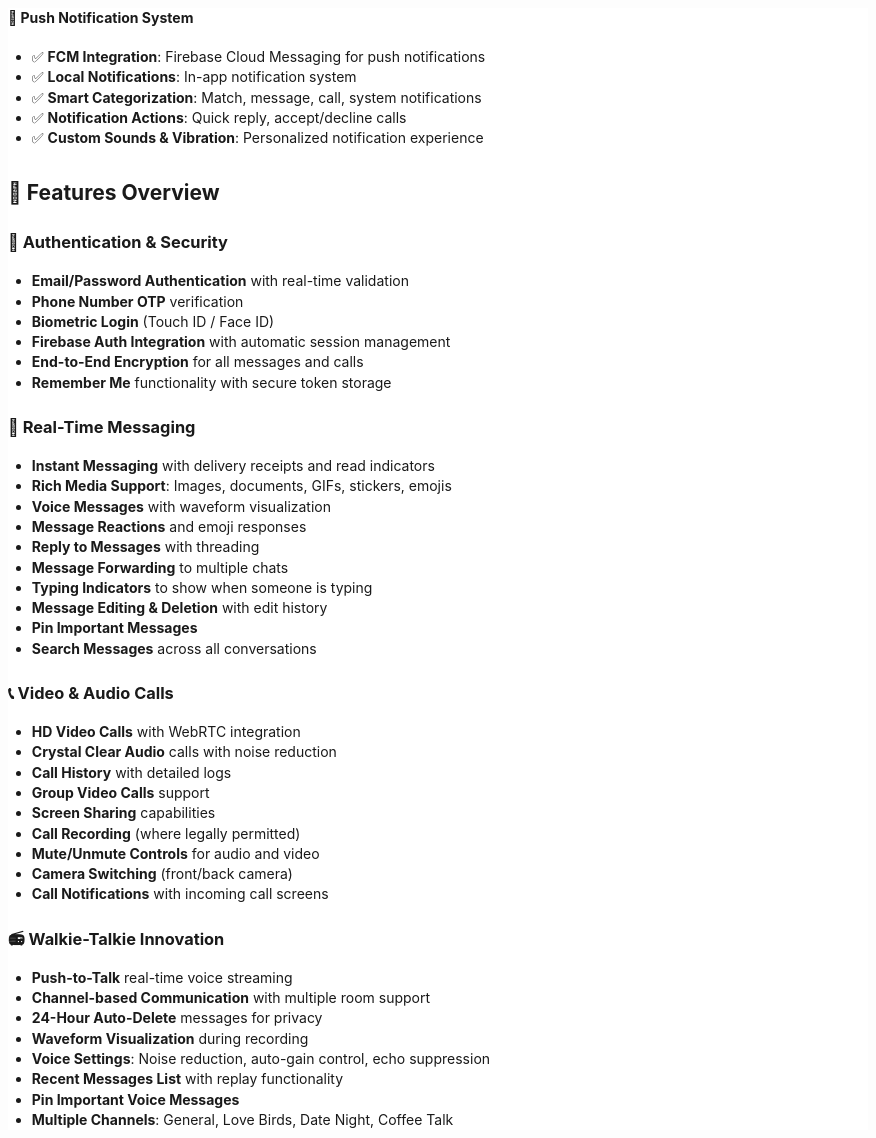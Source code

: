 #### 🔔 **Push Notification System**
- ✅ **FCM Integration**: Firebase Cloud Messaging for push notifications
- ✅ **Local Notifications**: In-app notification system
- ✅ **Smart Categorization**: Match, message, call, system notifications
- ✅ **Notification Actions**: Quick reply, accept/decline calls
- ✅ **Custom Sounds & Vibration**: Personalized notification experience

## 🌟 Features Overview

### 🔐 **Authentication & Security**
- **Email/Password Authentication** with real-time validation
- **Phone Number OTP** verification
- **Biometric Login** (Touch ID / Face ID)
- **Firebase Auth Integration** with automatic session management
- **End-to-End Encryption** for all messages and calls
- **Remember Me** functionality with secure token storage

### 💬 **Real-Time Messaging**
- **Instant Messaging** with delivery receipts and read indicators
- **Rich Media Support**: Images, documents, GIFs, stickers, emojis
- **Voice Messages** with waveform visualization
- **Message Reactions** and emoji responses
- **Reply to Messages** with threading
- **Message Forwarding** to multiple chats
- **Typing Indicators** to show when someone is typing
- **Message Editing & Deletion** with edit history
- **Pin Important Messages**
- **Search Messages** across all conversations

### 📞 **Video & Audio Calls**
- **HD Video Calls** with WebRTC integration
- **Crystal Clear Audio** calls with noise reduction
- **Call History** with detailed logs
- **Group Video Calls** support
- **Screen Sharing** capabilities
- **Call Recording** (where legally permitted)
- **Mute/Unmute Controls** for audio and video
- **Camera Switching** (front/back camera)
- **Call Notifications** with incoming call screens

### 📻 **Walkie-Talkie Innovation**
- **Push-to-Talk** real-time voice streaming
- **Channel-based Communication** with multiple room support
- **24-Hour Auto-Delete** messages for privacy
- **Waveform Visualization** during recording
- **Voice Settings**: Noise reduction, auto-gain control, echo suppression
- **Recent Messages List** with replay functionality
- **Pin Important Voice Messages**
- **Multiple Channels**: General, Love Birds, Date Night, Coffee Talk
